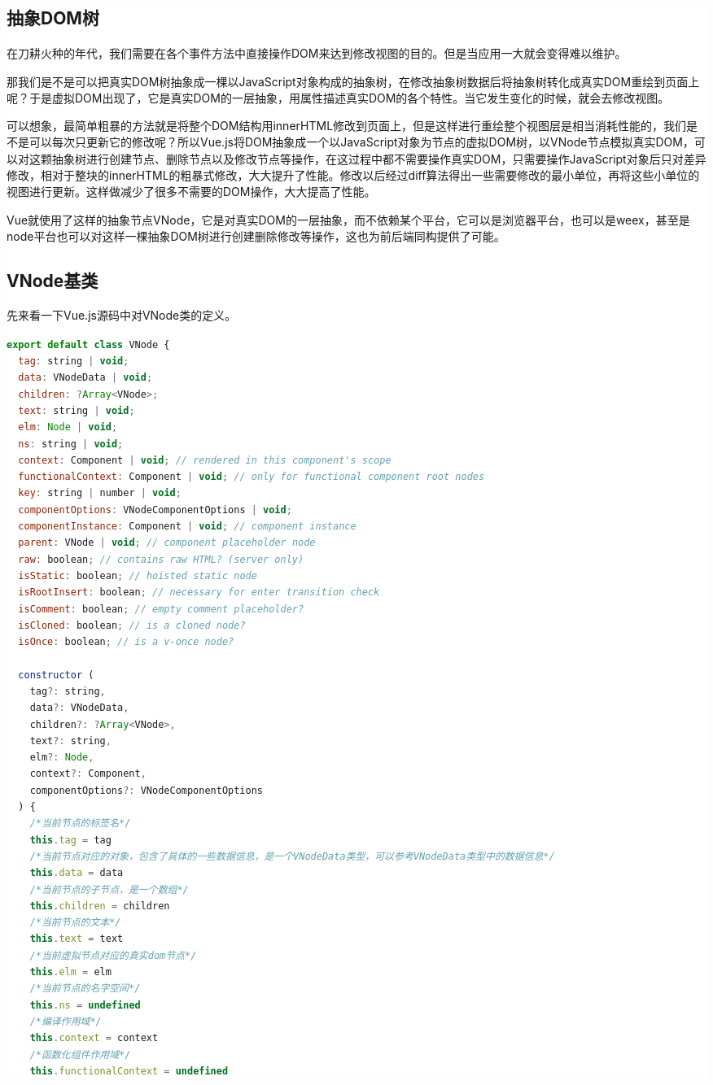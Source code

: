 ## 抽象DOM树

在刀耕火种的年代，我们需要在各个事件方法中直接操作DOM来达到修改视图的目的。但是当应用一大就会变得难以维护。

那我们是不是可以把真实DOM树抽象成一棵以JavaScript对象构成的抽象树，在修改抽象树数据后将抽象树转化成真实DOM重绘到页面上呢？于是虚拟DOM出现了，它是真实DOM的一层抽象，用属性描述真实DOM的各个特性。当它发生变化的时候，就会去修改视图。

可以想象，最简单粗暴的方法就是将整个DOM结构用innerHTML修改到页面上，但是这样进行重绘整个视图层是相当消耗性能的，我们是不是可以每次只更新它的修改呢？所以Vue.js将DOM抽象成一个以JavaScript对象为节点的虚拟DOM树，以VNode节点模拟真实DOM，可以对这颗抽象树进行创建节点、删除节点以及修改节点等操作，在这过程中都不需要操作真实DOM，只需要操作JavaScript对象后只对差异修改，相对于整块的innerHTML的粗暴式修改，大大提升了性能。修改以后经过diff算法得出一些需要修改的最小单位，再将这些小单位的视图进行更新。这样做减少了很多不需要的DOM操作，大大提高了性能。

Vue就使用了这样的抽象节点VNode，它是对真实DOM的一层抽象，而不依赖某个平台，它可以是浏览器平台，也可以是weex，甚至是node平台也可以对这样一棵抽象DOM树进行创建删除修改等操作，这也为前后端同构提供了可能。

## VNode基类

先来看一下Vue.js源码中对VNode类的定义。

```javascript
export default class VNode {
  tag: string | void;
  data: VNodeData | void;
  children: ?Array<VNode>;
  text: string | void;
  elm: Node | void;
  ns: string | void;
  context: Component | void; // rendered in this component's scope
  functionalContext: Component | void; // only for functional component root nodes
  key: string | number | void;
  componentOptions: VNodeComponentOptions | void;
  componentInstance: Component | void; // component instance
  parent: VNode | void; // component placeholder node
  raw: boolean; // contains raw HTML? (server only)
  isStatic: boolean; // hoisted static node
  isRootInsert: boolean; // necessary for enter transition check
  isComment: boolean; // empty comment placeholder?
  isCloned: boolean; // is a cloned node?
  isOnce: boolean; // is a v-once node?

  constructor (
    tag?: string,
    data?: VNodeData,
    children?: ?Array<VNode>,
    text?: string,
    elm?: Node,
    context?: Component,
    componentOptions?: VNodeComponentOptions
  ) {
    /*当前节点的标签名*/
    this.tag = tag
    /*当前节点对应的对象，包含了具体的一些数据信息，是一个VNodeData类型，可以参考VNodeData类型中的数据信息*/
    this.data = data
    /*当前节点的子节点，是一个数组*/
    this.children = children
    /*当前节点的文本*/
    this.text = text
    /*当前虚拟节点对应的真实dom节点*/
    this.elm = elm
    /*当前节点的名字空间*/
    this.ns = undefined
    /*编译作用域*/
    this.context = context
    /*函数化组件作用域*/
    this.functionalContext = undefined
```